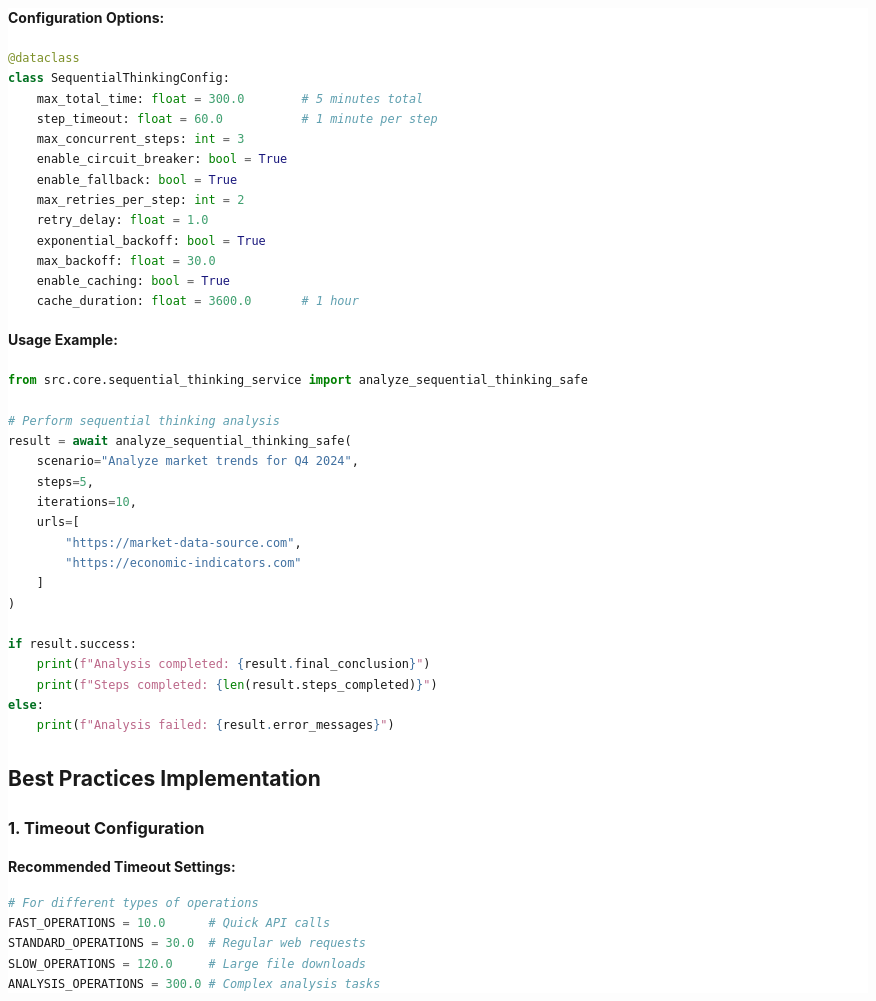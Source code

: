 #### Configuration Options:
```python
@dataclass
class SequentialThinkingConfig:
    max_total_time: float = 300.0        # 5 minutes total
    step_timeout: float = 60.0           # 1 minute per step
    max_concurrent_steps: int = 3
    enable_circuit_breaker: bool = True
    enable_fallback: bool = True
    max_retries_per_step: int = 2
    retry_delay: float = 1.0
    exponential_backoff: bool = True
    max_backoff: float = 30.0
    enable_caching: bool = True
    cache_duration: float = 3600.0       # 1 hour
```

#### Usage Example:
```python
from src.core.sequential_thinking_service import analyze_sequential_thinking_safe

# Perform sequential thinking analysis
result = await analyze_sequential_thinking_safe(
    scenario="Analyze market trends for Q4 2024",
    steps=5,
    iterations=10,
    urls=[
        "https://market-data-source.com",
        "https://economic-indicators.com"
    ]
)

if result.success:
    print(f"Analysis completed: {result.final_conclusion}")
    print(f"Steps completed: {len(result.steps_completed)}")
else:
    print(f"Analysis failed: {result.error_messages}")
```

## Best Practices Implementation

### 1. Timeout Configuration

**Recommended Timeout Settings:**
```python
# For different types of operations
FAST_OPERATIONS = 10.0      # Quick API calls
STANDARD_OPERATIONS = 30.0  # Regular web requests
SLOW_OPERATIONS = 120.0     # Large file downloads
ANALYSIS_OPERATIONS = 300.0 # Complex analysis tasks
```
